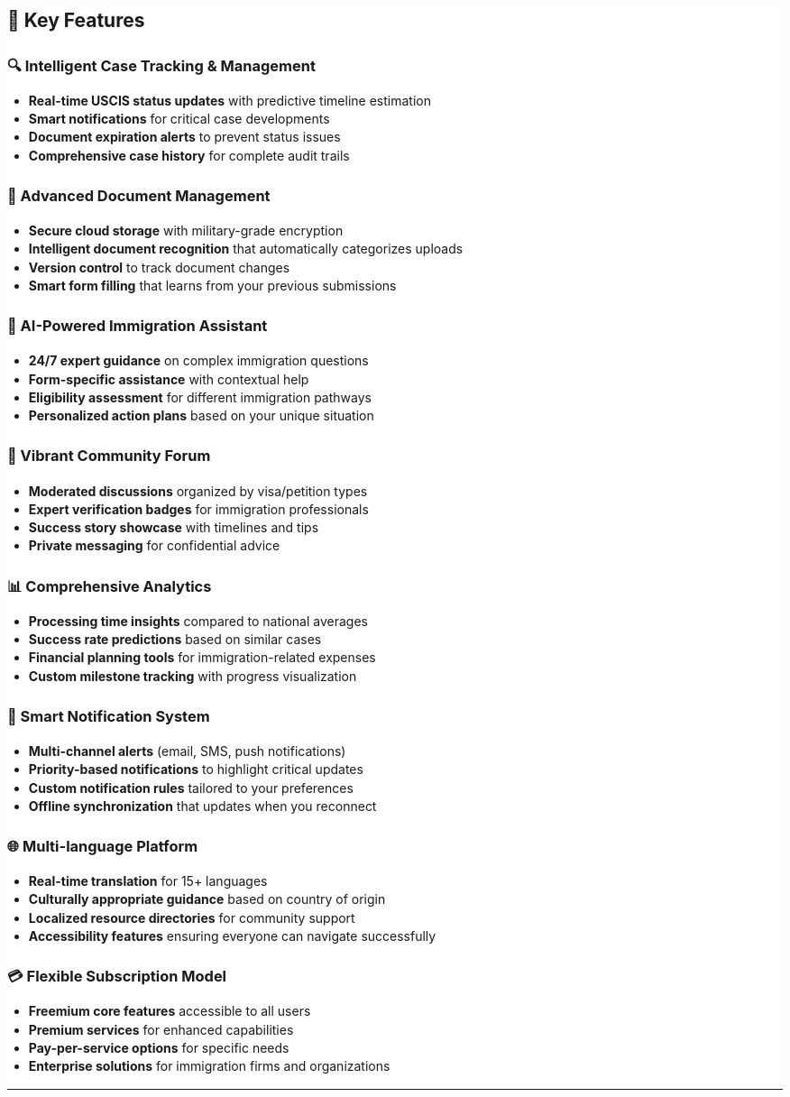 
## 🚀 Key Features

### 🔍 Intelligent Case Tracking & Management
- **Real-time USCIS status updates** with predictive timeline estimation
- **Smart notifications** for critical case developments
- **Document expiration alerts** to prevent status issues
- **Comprehensive case history** for complete audit trails

### 📄 Advanced Document Management
- **Secure cloud storage** with military-grade encryption
- **Intelligent document recognition** that automatically categorizes uploads
- **Version control** to track document changes
- **Smart form filling** that learns from your previous submissions

### 🤖 AI-Powered Immigration Assistant
- **24/7 expert guidance** on complex immigration questions
- **Form-specific assistance** with contextual help
- **Eligibility assessment** for different immigration pathways
- **Personalized action plans** based on your unique situation

### 💬 Vibrant Community Forum
- **Moderated discussions** organized by visa/petition types
- **Expert verification badges** for immigration professionals
- **Success story showcase** with timelines and tips
- **Private messaging** for confidential advice

### 📊 Comprehensive Analytics
- **Processing time insights** compared to national averages
- **Success rate predictions** based on similar cases
- **Financial planning tools** for immigration-related expenses
- **Custom milestone tracking** with progress visualization

### 🔔 Smart Notification System
- **Multi-channel alerts** (email, SMS, push notifications)
- **Priority-based notifications** to highlight critical updates
- **Custom notification rules** tailored to your preferences
- **Offline synchronization** that updates when you reconnect

### 🌐 Multi-language Platform
- **Real-time translation** for 15+ languages
- **Culturally appropriate guidance** based on country of origin
- **Localized resource directories** for community support
- **Accessibility features** ensuring everyone can navigate successfully

### 💳 Flexible Subscription Model
- **Freemium core features** accessible to all users
- **Premium services** for enhanced capabilities
- **Pay-per-service options** for specific needs
- **Enterprise solutions** for immigration firms and organizations

---